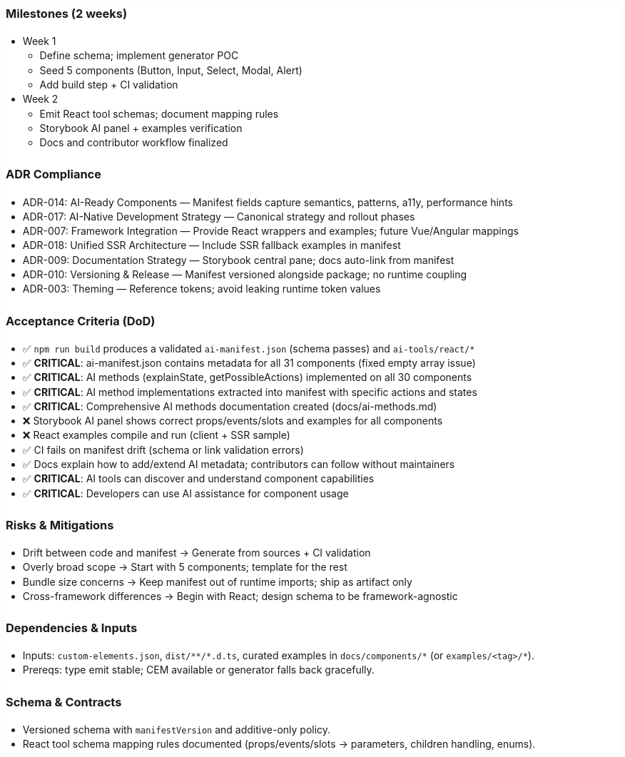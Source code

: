 ### Milestones (2 weeks)
- Week 1
  - Define schema; implement generator POC
  - Seed 5 components (Button, Input, Select, Modal, Alert)
  - Add build step + CI validation
- Week 2
  - Emit React tool schemas; document mapping rules
  - Storybook AI panel + examples verification
  - Docs and contributor workflow finalized

### ADR Compliance
- ADR-014: AI-Ready Components — Manifest fields capture semantics, patterns, a11y, performance hints
- ADR-017: AI-Native Development Strategy — Canonical strategy and rollout phases
- ADR-007: Framework Integration — Provide React wrappers and examples; future Vue/Angular mappings
- ADR-018: Unified SSR Architecture — Include SSR fallback examples in manifest
- ADR-009: Documentation Strategy — Storybook central pane; docs auto-link from manifest
- ADR-010: Versioning & Release — Manifest versioned alongside package; no runtime coupling
- ADR-003: Theming — Reference tokens; avoid leaking runtime token values

### Acceptance Criteria (DoD)
- ✅ `npm run build` produces a validated `ai-manifest.json` (schema passes) and `ai-tools/react/*`
- ✅ **CRITICAL**: ai-manifest.json contains metadata for all 31 components (fixed empty array issue)
- ✅ **CRITICAL**: AI methods (explainState, getPossibleActions) implemented on all 30 components
- ✅ **CRITICAL**: AI method implementations extracted into manifest with specific actions and states
- ✅ **CRITICAL**: Comprehensive AI methods documentation created (docs/ai-methods.md)
- ❌ Storybook AI panel shows correct props/events/slots and examples for all components
- ❌ React examples compile and run (client + SSR sample)
- ✅ CI fails on manifest drift (schema or link validation errors)
- ✅ Docs explain how to add/extend AI metadata; contributors can follow without maintainers
- ✅ **CRITICAL**: AI tools can discover and understand component capabilities
- ✅ **CRITICAL**: Developers can use AI assistance for component usage

### Risks & Mitigations
- Drift between code and manifest → Generate from sources + CI validation
- Overly broad scope → Start with 5 components; template for the rest
- Bundle size concerns → Keep manifest out of runtime imports; ship as artifact only
- Cross-framework differences → Begin with React; design schema to be framework-agnostic

### Dependencies & Inputs
- Inputs: `custom-elements.json`, `dist/**/*.d.ts`, curated examples in `docs/components/*` (or `examples/<tag>/*`).
- Prereqs: type emit stable; CEM available or generator falls back gracefully.

### Schema & Contracts
- Versioned schema with `manifestVersion` and additive-only policy.
- React tool schema mapping rules documented (props/events/slots → parameters, children handling, enums).
